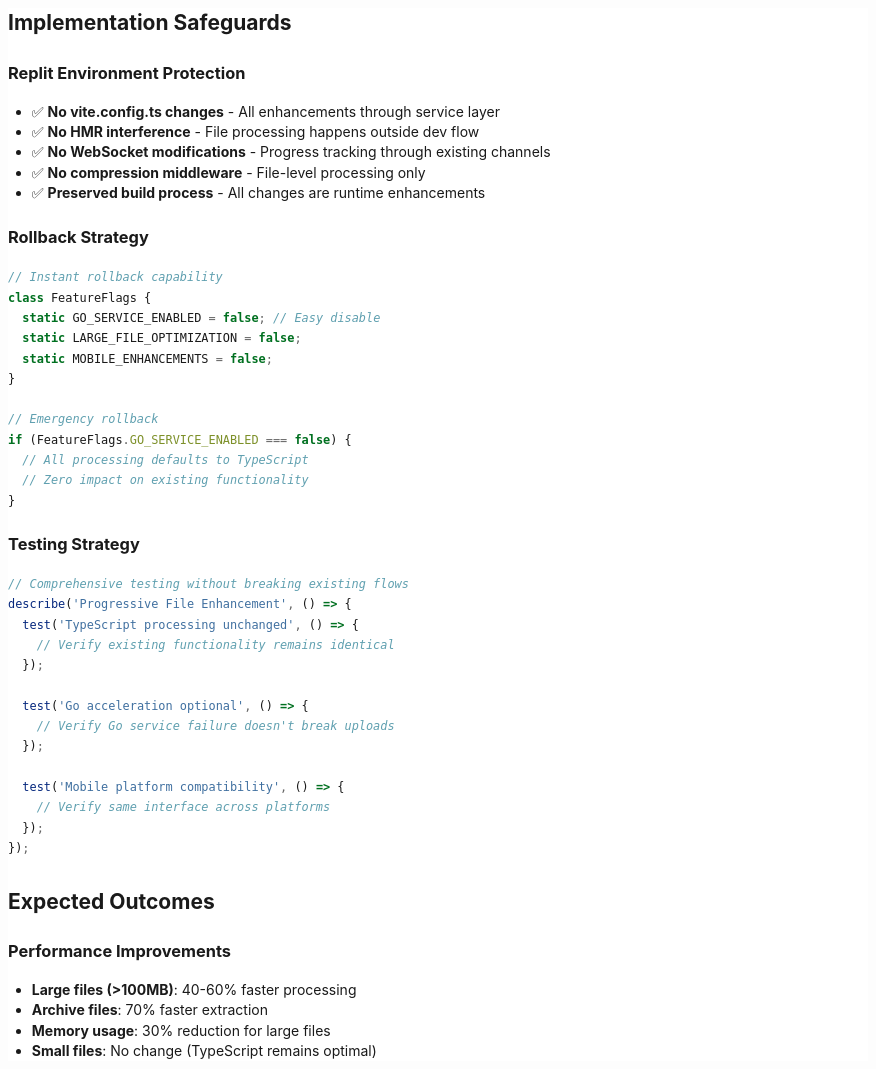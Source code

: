 ## Implementation Safeguards

### Replit Environment Protection
- ✅ **No vite.config.ts changes** - All enhancements through service layer
- ✅ **No HMR interference** - File processing happens outside dev flow
- ✅ **No WebSocket modifications** - Progress tracking through existing channels
- ✅ **No compression middleware** - File-level processing only
- ✅ **Preserved build process** - All changes are runtime enhancements

### Rollback Strategy
```typescript
// Instant rollback capability
class FeatureFlags {
  static GO_SERVICE_ENABLED = false; // Easy disable
  static LARGE_FILE_OPTIMIZATION = false;
  static MOBILE_ENHANCEMENTS = false;
}

// Emergency rollback
if (FeatureFlags.GO_SERVICE_ENABLED === false) {
  // All processing defaults to TypeScript
  // Zero impact on existing functionality
}
```

### Testing Strategy
```typescript
// Comprehensive testing without breaking existing flows
describe('Progressive File Enhancement', () => {
  test('TypeScript processing unchanged', () => {
    // Verify existing functionality remains identical
  });

  test('Go acceleration optional', () => {
    // Verify Go service failure doesn't break uploads
  });

  test('Mobile platform compatibility', () => {
    // Verify same interface across platforms
  });
});
```

## Expected Outcomes

### Performance Improvements
- **Large files (>100MB)**: 40-60% faster processing
- **Archive files**: 70% faster extraction
- **Memory usage**: 30% reduction for large files
- **Small files**: No change (TypeScript remains optimal)
